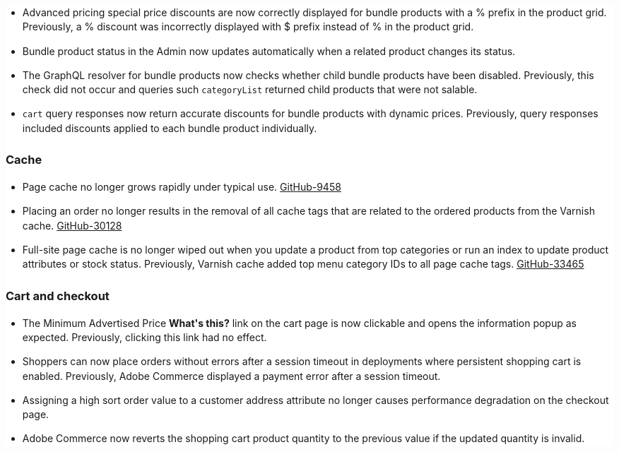 

*  Advanced pricing special price discounts are now correctly displayed for bundle products with a % prefix in the product grid. Previously, a % discount was incorrectly displayed with $ prefix instead of % in the product grid.



*  Bundle product status in the Admin now updates automatically when a related product changes its status.



*  The GraphQL resolver for bundle products now checks whether child bundle products have been disabled. Previously, this check did not occur and queries such `categoryList` returned child products that were not salable.



*  `cart` query responses now return accurate discounts for bundle products with dynamic prices. Previously, query responses included discounts applied to each bundle product individually.

### Cache



*  Page cache no longer grows rapidly under typical use. [GitHub-9458](https://github.com/magento/magento2/issues/9458)



*  Placing an order no longer results in the removal of all cache tags that are related to the ordered products from the Varnish cache. [GitHub-30128](https://github.com/magento/magento2/issues/30128)



*  Full-site page cache is no longer wiped out when you update a product from top categories or run an index to update product attributes or stock status. Previously, Varnish cache added top menu category IDs to all page cache tags. [GitHub-33465](https://github.com/magento/magento2/issues/33465)

### Cart and checkout



*  The Minimum Advertised Price **What's this?** link on the cart page is now clickable and opens the information popup as expected. Previously, clicking this link had no effect.



*  Shoppers can now place orders without errors after a session timeout in deployments where persistent shopping cart is enabled. Previously, Adobe Commerce displayed a payment error after a session timeout.



*  Assigning a high sort order value to a customer address attribute no longer causes performance degradation on the checkout page.



*  Adobe Commerce now reverts the shopping cart product quantity to the previous value if the updated quantity is invalid.


